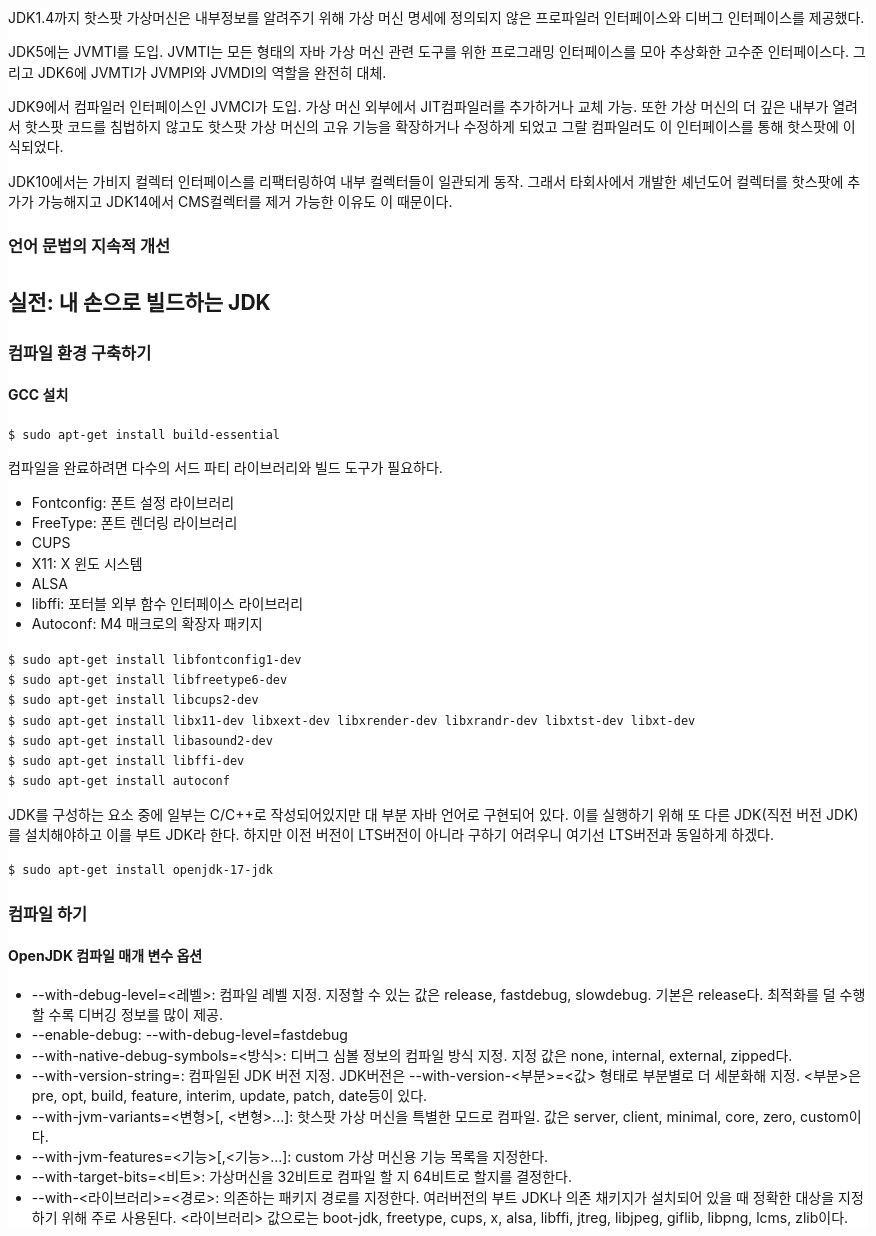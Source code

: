 JDK1.4까지 핫스팟 가상머신은 내부정보를 알려주기 위해 가상 머신 명세에 정의되지 않은 프로파일러 인터페이스와 디버그 인터페이스를 제공했다.

JDK5에는 JVMTI를 도입. JVMTI는 모든 형태의 자바 가상 머신 관련 도구를 위한 프로그래밍 인터페이스를 모아 추상화한 고수준 인터페이스다. 그리고 JDK6에 JVMTI가 JVMPI와 JVMDI의 역할을 완전히 대체.

JDK9에서 컴파일러 인터페이스인 JVMCI가 도입. 가상 머신 외부에서 JIT컴파일러를 추가하거나 교체 가능. 또한 가상 머신의 더 깊은 내부가 열려서 핫스팟 코드를 침법하지 않고도 핫스팟 가상 머신의 고유 기능을 확장하거나 수정하게 되었고 그랄 컴파일러도 이 인터페이스를 통해 핫스팟에 이식되었다.

JDK10에서는 가비지 컬렉터 인터페이스를 리팩터링하여 내부 컬렉터들이 일관되게 동작. 그래서 타회사에서 개발한 셰넌도어 컬렉터를 핫스팟에 추가가 가능해지고 JDK14에서 CMS컬렉터를 제거 가능한 이유도 이 때문이다.

### 언어 문법의 지속적 개선

## 실전: 내 손으로 빌드하는 JDK

### 컴파일 환경 구축하기

#### GCC 설치

```shell
$ sudo apt-get install build-essential
```

컴파일을 완료하려면 다수의 서드 파티 라이브러리와 빌드 도구가 필요하다.

- Fontconfig: 폰트 설정 라이브러리
- FreeType: 폰트 렌더링 라이브러리
- CUPS
- X11: X 윈도 시스템
- ALSA
- libffi: 포터블 외부 함수 인터페이스 라이브러리
- Autoconf: M4 매크로의 확장자 패키지

```shell
$ sudo apt-get install libfontconfig1-dev
$ sudo apt-get install libfreetype6-dev
$ sudo apt-get install libcups2-dev
$ sudo apt-get install libx11-dev libxext-dev libxrender-dev libxrandr-dev libxtst-dev libxt-dev
$ sudo apt-get install libasound2-dev
$ sudo apt-get install libffi-dev
$ sudo apt-get install autoconf
```

JDK를 구성하는 요소 중에 일부는 C/C++로 작성되어있지만 대 부분 자바 언어로 구현되어 있다. 이를 실행하기 위해 또 다른 JDK(직전 버전 JDK)를 설치해야하고 이를 부트 JDK라 한다. 하지만 이전 버전이 LTS버전이 아니라 구하기 어려우니 여기선 LTS버전과 동일하게 하겠다.

```shell
$ sudo apt-get install openjdk-17-jdk
```

### 컴파일 하기

#### OpenJDK 컴파일 매개 변수 옵션

- --with-debug-level=<레벨>: 컴파일 레벨 지정. 지정할 수 있는 값은 release, fastdebug, slowdebug. 기본은 release다. 최적화를 덜 수행할 수록 디버깅 정보를 많이 제공.
- --enable-debug: --with-debug-level=fastdebug
- --with-native-debug-symbols=<방식>: 디버그 심볼 정보의 컴파일 방식 지정. 지정 값은 none, internal, external, zipped다.
- --with-version-string=<string>: 컴파일된 JDK 버전 지정. JDK버전은 --with-version-<부분>=<값> 형태로 부분별로 더 세분화해 지정. <부분>은 pre, opt, build, feature, interim, update, patch, date등이 있다.
- --with-jvm-variants=<변형>[, <변형>...]: 핫스팟 가상 머신을 특별한 모드로 컴파일. 값은 server, client, minimal, core, zero, custom이다.
- --with-jvm-features=<기능>[,<기능>...]: custom 가상 머신용 기능 목록을 지정한다.
- --with-target-bits=<비트>: 가상머신을 32비트로 컴파일 할 지 64비트로 할지를 결정한다.
- --with-<라이브러리>=<경로>: 의존하는 패키지 경로를 지정한다. 여러버전의 부트 JDK나 의존 채키지가 설치되어 있을 때 정확한 대상을 지정하기 위해 주로 사용된다. <라이브러리> 값으로는 boot-jdk, freetype, cups, x, alsa, libffi, jtreg, libjpeg, giflib, libpng, lcms, zlib이다.